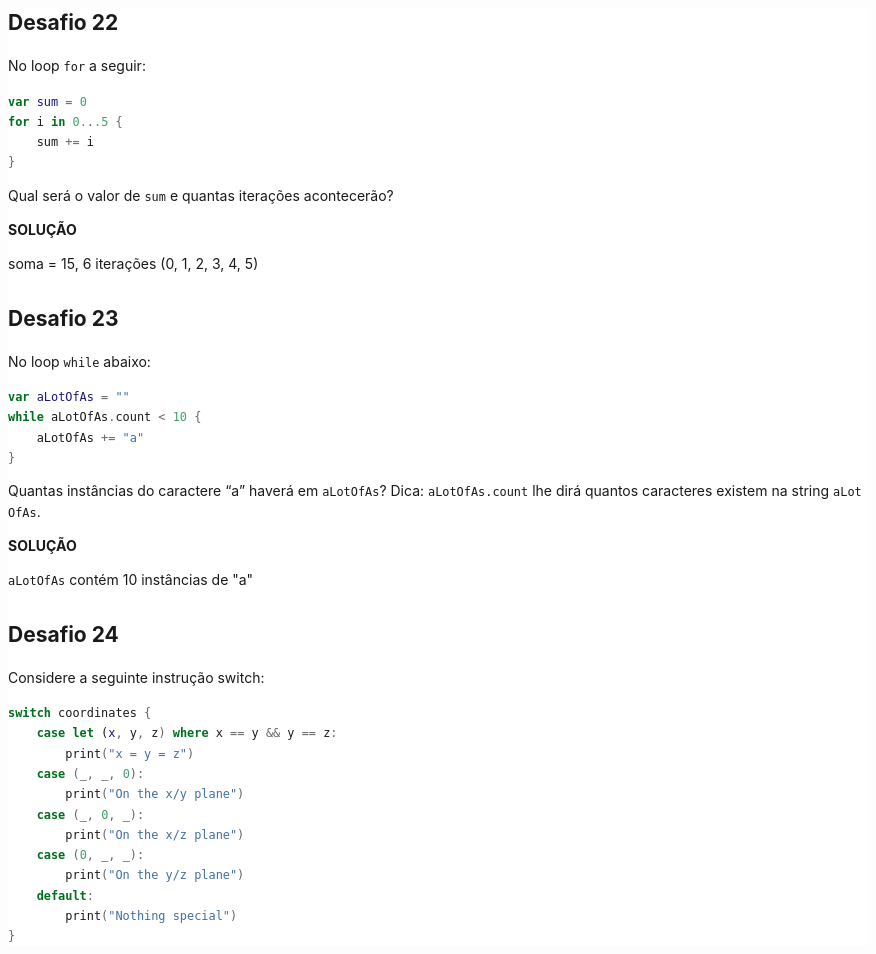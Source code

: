 ```swift
```

## Desafio 22

No loop `for` a seguir:

```swift
var sum = 0
for i in 0...5 {
    sum += i
}
```
Qual será o valor de `sum` e quantas iterações acontecerão?

**SOLUÇÃO**

soma = 15, 6 iterações (0, 1, 2, 3, 4, 5)

## Desafio 23

No loop `while` abaixo:

```swift
var aLotOfAs = ""
while aLotOfAs.count < 10 {
    aLotOfAs += "a"
}
```

Quantas instâncias do caractere “a” haverá em `aLotOfAs`? Dica: `aLotOfAs.count` lhe dirá quantos caracteres existem na string `aLotOfAs`.

**SOLUÇÃO**

`aLotOfAs` contém 10 instâncias de "a"

## Desafio 24

Considere a seguinte instrução switch:

```swift
switch coordinates {
    case let (x, y, z) where x == y && y == z:
        print("x = y = z")
    case (_, _, 0):
        print("On the x/y plane")
    case (_, 0, _):
        print("On the x/z plane")
    case (0, _, _):
        print("On the y/z plane")
    default:
        print("Nothing special")
}
```
